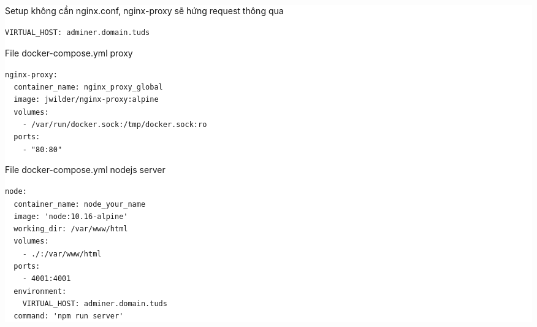 Setup không cần nginx.conf, nginx-proxy sẽ hứng request thông qua

```
VIRTUAL_HOST: adminer.domain.tuds
```

File docker-compose.yml proxy

```
nginx-proxy:
  container_name: nginx_proxy_global
  image: jwilder/nginx-proxy:alpine
  volumes:
    - /var/run/docker.sock:/tmp/docker.sock:ro
  ports:
    - "80:80"
```

File docker-compose.yml nodejs server

```
node:
  container_name: node_your_name
  image: 'node:10.16-alpine'
  working_dir: /var/www/html
  volumes:
    - ./:/var/www/html
  ports:
    - 4001:4001
  environment:
    VIRTUAL_HOST: adminer.domain.tuds
  command: 'npm run server'
```
